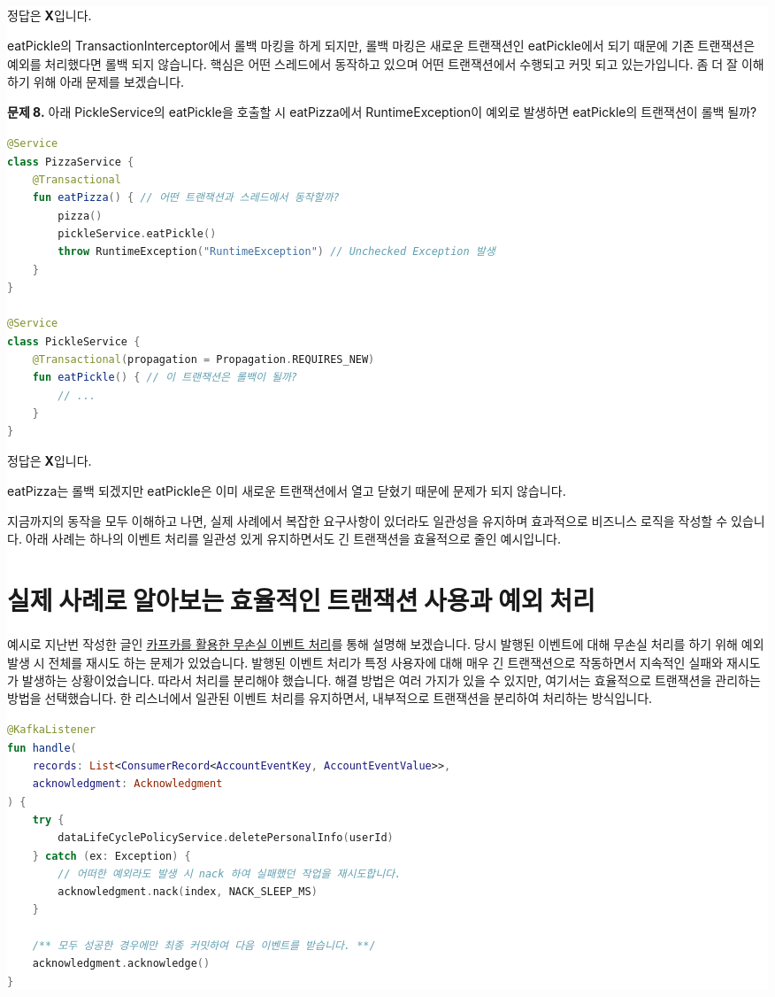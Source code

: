 정답은 **X**입니다.

eatPickle의 TransactionInterceptor에서 롤백 마킹을 하게 되지만, 롤백 마킹은 새로운 트랜잭션인 eatPickle에서 되기 때문에 기존 트랜잭션은 예외를 처리했다면 롤백 되지 않습니다. 핵심은 어떤 스레드에서 동작하고 있으며 어떤 트랜잭션에서 수행되고 커밋 되고 있는가입니다. 좀 더 잘 이해하기 위해 아래 문제를 보겠습니다.

**문제 8.** 아래 PickleService의 eatPickle을 호출할 시 eatPizza에서 RuntimeException이 예외로 발생하면 eatPickle의 트랜잭션이 롤백 될까?

```kotlin
@Service
class PizzaService {
    @Transactional
    fun eatPizza() { // 어떤 트랜잭션과 스레드에서 동작할까?
        pizza()
        pickleService.eatPickle() 
        throw RuntimeException("RuntimeException") // Unchecked Exception 발생
    }
}

@Service
class PickleService {
    @Transactional(propagation = Propagation.REQUIRES_NEW)
    fun eatPickle() { // 이 트랜잭션은 롤백이 될까?
        // ... 
    }
}
```

정답은 **X**입니다.

eatPizza는 롤백 되겠지만 eatPickle은 이미 새로운 트랜잭션에서 열고 닫혔기 때문에 문제가 되지 않습니다.

지금까지의 동작을 모두 이해하고 나면, 실제 사례에서 복잡한 요구사항이 있더라도 일관성을 유지하며 효과적으로 비즈니스 로직을 작성할 수 있습니다. 아래 사례는 하나의 이벤트 처리를 일관성 있게 유지하면서도 긴 트랜잭션을 효율적으로 줄인 예시입니다.

# 실제 사례로 알아보는 효율적인 트랜잭션 사용과 예외 처리

예시로 지난번 작성한 글인 [카프카를 활용한 무손실 이벤트 처리](https://hyperconnect.github.io/2024/11/11/azar-data-life-cycle-policy.html)를 통해 설명해 보겠습니다. 당시 발행된 이벤트에 대해 무손실 처리를 하기 위해 예외 발생 시 전체를 재시도 하는 문제가 있었습니다. 발행된 이벤트 처리가 특정 사용자에 대해 매우 긴 트랜잭션으로 작동하면서 지속적인 실패와 재시도가 발생하는 상황이었습니다. 따라서 처리를 분리해야 했습니다. 해결 방법은 여러 가지가 있을 수 있지만, 여기서는 효율적으로 트랜잭션을 관리하는 방법을 선택했습니다. 한 리스너에서 일관된 이벤트 처리를 유지하면서, 내부적으로 트랜잭션을 분리하여 처리하는 방식입니다.

```kotlin
@KafkaListener
fun handle(
    records: List<ConsumerRecord<AccountEventKey, AccountEventValue>>,
    acknowledgment: Acknowledgment
) {
    try {
        dataLifeCyclePolicyService.deletePersonalInfo(userId)
    } catch (ex: Exception) {
        // 어떠한 예외라도 발생 시 nack 하여 실패했던 작업을 재시도합니다.
        acknowledgment.nack(index, NACK_SLEEP_MS)
    }

    /** 모두 성공한 경우에만 최종 커밋하여 다음 이벤트를 받습니다. **/
    acknowledgment.acknowledge()
}
```
